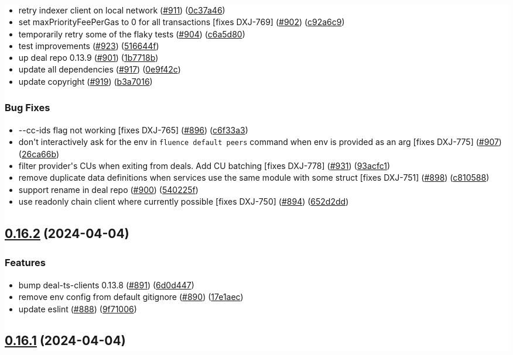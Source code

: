 * retry indexer client on local network ([#911](https://github.com/fluencelabs/cli/issues/911)) ([0c37a46](https://github.com/fluencelabs/cli/commit/0c37a46662ba249ed3d4026f0bd50763539abc5e))
* set maxPriorityFeePerGas to 0 for all transactions [fixes DXJ-769] ([#902](https://github.com/fluencelabs/cli/issues/902)) ([c92a6c9](https://github.com/fluencelabs/cli/commit/c92a6c968c0624161786abffc6cec13289eafd91))
* temporarily retry some of the flaky tests ([#904](https://github.com/fluencelabs/cli/issues/904)) ([c6a5d80](https://github.com/fluencelabs/cli/commit/c6a5d8050915c7f6875558bd30ae82c733304c7c))
* test improvements ([#923](https://github.com/fluencelabs/cli/issues/923)) ([516644f](https://github.com/fluencelabs/cli/commit/516644fdbc0f71acd8cf731391d15af15fb3a38c))
* up deal repo 0.13.9 ([#901](https://github.com/fluencelabs/cli/issues/901)) ([1b7718b](https://github.com/fluencelabs/cli/commit/1b7718b10617bab413aa93a877e0c8f6ec2f5b61))
* update all dependencies ([#917](https://github.com/fluencelabs/cli/issues/917)) ([0e9f42c](https://github.com/fluencelabs/cli/commit/0e9f42caa5ac714ba188c05e3c3854317a867e54))
* update copyright ([#919](https://github.com/fluencelabs/cli/issues/919)) ([b3a7016](https://github.com/fluencelabs/cli/commit/b3a70164bacd20e2f0ed7b7d8816c3e1e21ffb9a))


### Bug Fixes

* --cc-ids flag not working [fixes DXJ-765] ([#896](https://github.com/fluencelabs/cli/issues/896)) ([c6f33a3](https://github.com/fluencelabs/cli/commit/c6f33a3d12bfe89b0c45afe2753cabdf0a7fe1ea))
* don't interactively ask for the env in `fluence default peers` command when env is provided as an arg [fixes DXJ-775] ([#907](https://github.com/fluencelabs/cli/issues/907)) ([26ca66b](https://github.com/fluencelabs/cli/commit/26ca66bd9a85b4f239be2011b159b5de6ed2d9da))
* filter provider's CUs when exiting from deals. Add CU batching [fixes DXJ-778] ([#931](https://github.com/fluencelabs/cli/issues/931)) ([93acfc1](https://github.com/fluencelabs/cli/commit/93acfc11b10e11eef7eab74d85c331f78b4a9fc0))
* remove duplicate data definitions when services use the same module with some struct [fixes DXJ-751] ([#898](https://github.com/fluencelabs/cli/issues/898)) ([c810588](https://github.com/fluencelabs/cli/commit/c810588a30c338aef17f4d58d00c0fd6f94bd394))
* support rename in deal repo ([#900](https://github.com/fluencelabs/cli/issues/900)) ([540225f](https://github.com/fluencelabs/cli/commit/540225f21157b9b64e745169e358d0e7d4d6a69c))
* use readonly chain client where currently possible [fixes DXJ-750] ([#894](https://github.com/fluencelabs/cli/issues/894)) ([652d2dd](https://github.com/fluencelabs/cli/commit/652d2dd173ce296b23f674170050525918155929))

## [0.16.2](https://github.com/fluencelabs/cli/compare/fluence-cli-v0.16.1...fluence-cli-v0.16.2) (2024-04-04)


### Features

* bump deal-ts-clients 0.13.8 ([#891](https://github.com/fluencelabs/cli/issues/891)) ([6d0d447](https://github.com/fluencelabs/cli/commit/6d0d44725243ce3cc2971b6266669b24fae33952))
* remove env config from default gitignore ([#890](https://github.com/fluencelabs/cli/issues/890)) ([17e1aec](https://github.com/fluencelabs/cli/commit/17e1aec198b015b466228df89008d23662168a62))
* update eslint ([#888](https://github.com/fluencelabs/cli/issues/888)) ([9f71006](https://github.com/fluencelabs/cli/commit/9f71006b407ede062c74d4d17f681b7e4a6adc51))

## [0.16.1](https://github.com/fluencelabs/cli/compare/fluence-cli-v0.16.0...fluence-cli-v0.16.1) (2024-04-04)
